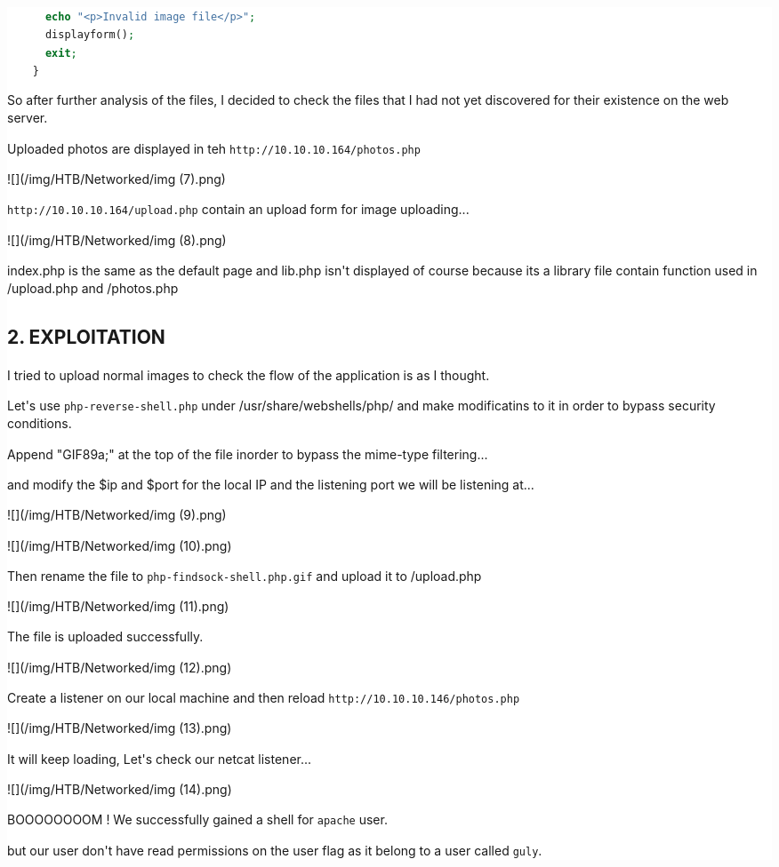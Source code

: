 ```php
      echo "<p>Invalid image file</p>";
      displayform();
      exit;
    }
```

So after further analysis of the files, I decided to check the files that I had not yet discovered for their existence on the web server.

Uploaded photos are displayed in teh `http://10.10.10.164/photos.php`

![](/img/HTB/Networked/img (7).png)

`http://10.10.10.164/upload.php` contain an upload form for image uploading...

![](/img/HTB/Networked/img (8).png)

index.php is the same as the default page and lib.php isn't displayed of course because its a library file contain function used in /upload.php and /photos.php



## 2. EXPLOITATION

I tried to upload normal images to check the flow of the application is as I thought.

Let's use `php-reverse-shell.php` under /usr/share/webshells/php/ and make modificatins to it in order to bypass security conditions.

Append "GIF89a;" at the top of the file inorder to bypass the mime-type filtering...

and modify the $ip and $port for the local IP and the listening port we will be listening at...

![](/img/HTB/Networked/img (9).png)

![](/img/HTB/Networked/img (10).png)

Then rename the file to `php-findsock-shell.php.gif` and upload it to /upload.php

![](/img/HTB/Networked/img (11).png)

The file is uploaded successfully.

![](/img/HTB/Networked/img (12).png)

Create a listener on our local machine and then reload `http://10.10.10.146/photos.php`

![](/img/HTB/Networked/img (13).png)

It will keep loading, Let's check our netcat listener...

![](/img/HTB/Networked/img (14).png)

BOOOOOOOOM ! We successfully gained a shell for `apache` user.

but our user don't have read permissions on the user flag as it belong to a user called `guly`.
